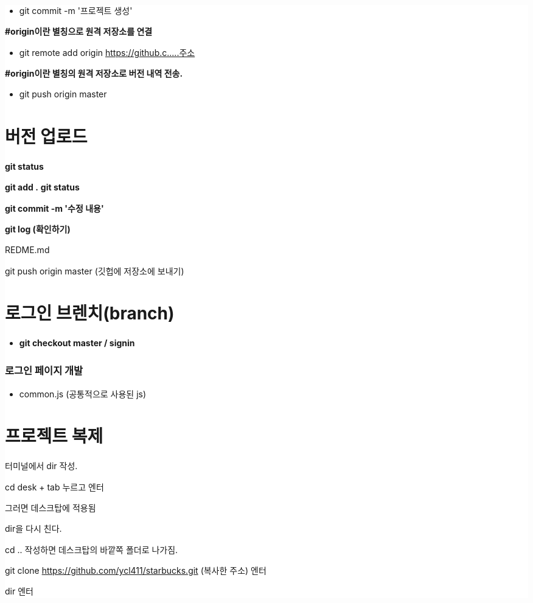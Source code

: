 - git commit -m '프로젝트 생성'

**#origin이란 별칭으로 원격 저장소를 연결**

- git remote add origin https://github.c.....주소

**#origin이란 별칭의 원격 저장소로 버전 내역 전송.**

- git push origin master





# 버전 업로드

**git status**

**git add .** 
**git status**

**git commit -m '수정 내용'**



**git log (확인하기)**

REDME.md 



git push origin master (깃헙에 저장소에 보내기)



# 로그인 브렌치(branch)

- **git checkout master / signin** 



### 로그인 페이지 개발

- common.js (공통적으로 사용된 js)



# 프로젝트 복제

터미널에서 dir 작성.

cd desk + tab  누르고 엔터

그러면 데스크탑에 적용됨

dir을 다시 친다.

cd .. 작성하면 데스크탑의 바깥쪽 폴더로 나가짐.

git clone https://github.com/ycl411/starbucks.git (복사한 주소) 엔터

dir 엔터
